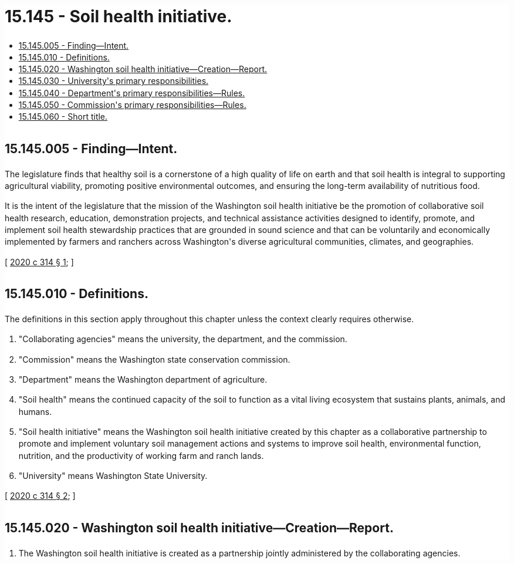 # 15.145 - Soil health initiative.
* [15.145.005 - Finding—Intent.](#15145005---findingintent)
* [15.145.010 - Definitions.](#15145010---definitions)
* [15.145.020 - Washington soil health initiative—Creation—Report.](#15145020---washington-soil-health-initiativecreationreport)
* [15.145.030 - University's primary responsibilities.](#15145030---universitys-primary-responsibilities)
* [15.145.040 - Department's primary responsibilities—Rules.](#15145040---departments-primary-responsibilitiesrules)
* [15.145.050 - Commission's primary responsibilities—Rules.](#15145050---commissions-primary-responsibilitiesrules)
* [15.145.060 - Short title.](#15145060---short-title)
## 15.145.005 - Finding—Intent.
The legislature finds that healthy soil is a cornerstone of a high quality of life on earth and that soil health is integral to supporting agricultural viability, promoting positive environmental outcomes, and ensuring the long-term availability of nutritious food.

It is the intent of the legislature that the mission of the Washington soil health initiative be the promotion of collaborative soil health research, education, demonstration projects, and technical assistance activities designed to identify, promote, and implement soil health stewardship practices that are grounded in sound science and that can be voluntarily and economically implemented by farmers and ranchers across Washington's diverse agricultural communities, climates, and geographies.

\[ [2020 c 314 § 1](http://lawfilesext.leg.wa.gov/biennium/2019-20/Pdf/Bills/Session%20Laws/Senate/6306-S.SL.pdf?cite=2020%20c%20314%20§%201); \]

## 15.145.010 - Definitions.
The definitions in this section apply throughout this chapter unless the context clearly requires otherwise.

1. "Collaborating agencies" means the university, the department, and the commission.

2. "Commission" means the Washington state conservation commission.

3. "Department" means the Washington department of agriculture.

4. "Soil health" means the continued capacity of the soil to function as a vital living ecosystem that sustains plants, animals, and humans.

5. "Soil health initiative" means the Washington soil health initiative created by this chapter as a collaborative partnership to promote and implement voluntary soil management actions and systems to improve soil health, environmental function, nutrition, and the productivity of working farm and ranch lands.

6. "University" means Washington State University.

\[ [2020 c 314 § 2](http://lawfilesext.leg.wa.gov/biennium/2019-20/Pdf/Bills/Session%20Laws/Senate/6306-S.SL.pdf?cite=2020%20c%20314%20§%202); \]

## 15.145.020 - Washington soil health initiative—Creation—Report.
1. The Washington soil health initiative is created as a partnership jointly administered by the collaborating agencies.
